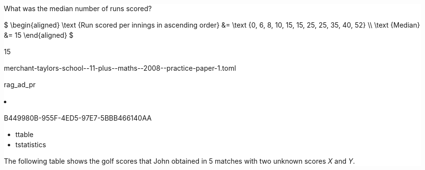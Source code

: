 What was the median number of runs scored?

</div>
<div class='workings'>
<div class='working'>

$
\begin{aligned}
\text {Run scored per innings in ascending order} &= \text {0, 6, 8, 10, 15, 15, 25, 25, 35, 40, 52} \\\\
\text {Median}                                    &= 15
\end{aligned}
$

</div>
</div>
<div class='answers'>
<div class='answer'>

$15$

</div>
</div>

</div>
</li>
</ul>
<div class='papername'>
<p>merchant-taylors-school--11-plus--maths--2008--practice-paper-1.toml</p>
</div>
<div class='rag'>
<p>rag_ad_pr</p>
</div>
</div>
</li>
<li>
<div class='question_envelope rag_up_notstarted question'>
<div class='uuid'>
<p>B449980B-955F-4ED5-97E7-5BBB466140AA</p>
</div>
<div class='topics'>
<ul>
<li>
ttable
</li>
<li>
tstatistics
</li>
</ul>
</div>
<div class='question question'>

The following table shows the golf scores that John obtained in $5$ matches with two unknown scores $X$ and $Y$. 



